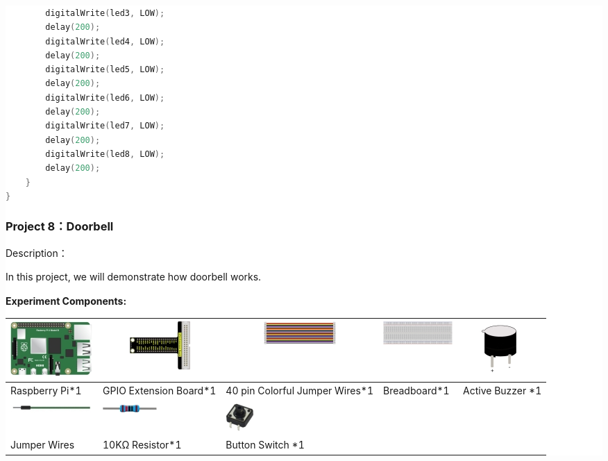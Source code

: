 ```c++
        digitalWrite(led3, LOW);
        delay(200); 
        digitalWrite(led4, LOW);
        delay(200);
        digitalWrite(led5, LOW);
        delay(200); 
        digitalWrite(led6, LOW);
        delay(200); 
        digitalWrite(led7, LOW);
        delay(200); 
        digitalWrite(led8, LOW);
        delay(200);
    }    
}
```


### Project 8：Doorbell

 Description：

In this project, we will demonstrate how doorbell works.

**Experiment Components:**

| ![img](media/wps79.jpg) | ![img](media/wps80.jpg) | ![img](media/wps81.jpg)        | ![img](media/wps82.jpg) | ![img](media/wps83.jpg) |
| ----------------------- | ----------------------- | ------------------------------ | ----------------------- | ----------------------- |
| Raspberry Pi*1          | GPIO Extension Board*1  | 40 pin Colorful Jumper Wires*1 | Breadboard*1            | Active Buzzer *1        |
| ![img](media/wps84.jpg) | ![img](media/wps85.jpg) | ![img](media/wps86.jpg)        |                         |                         |
| Jumper Wires            | 10KΩ Resistor*1         | Button Switch *1               |                         |                         |
